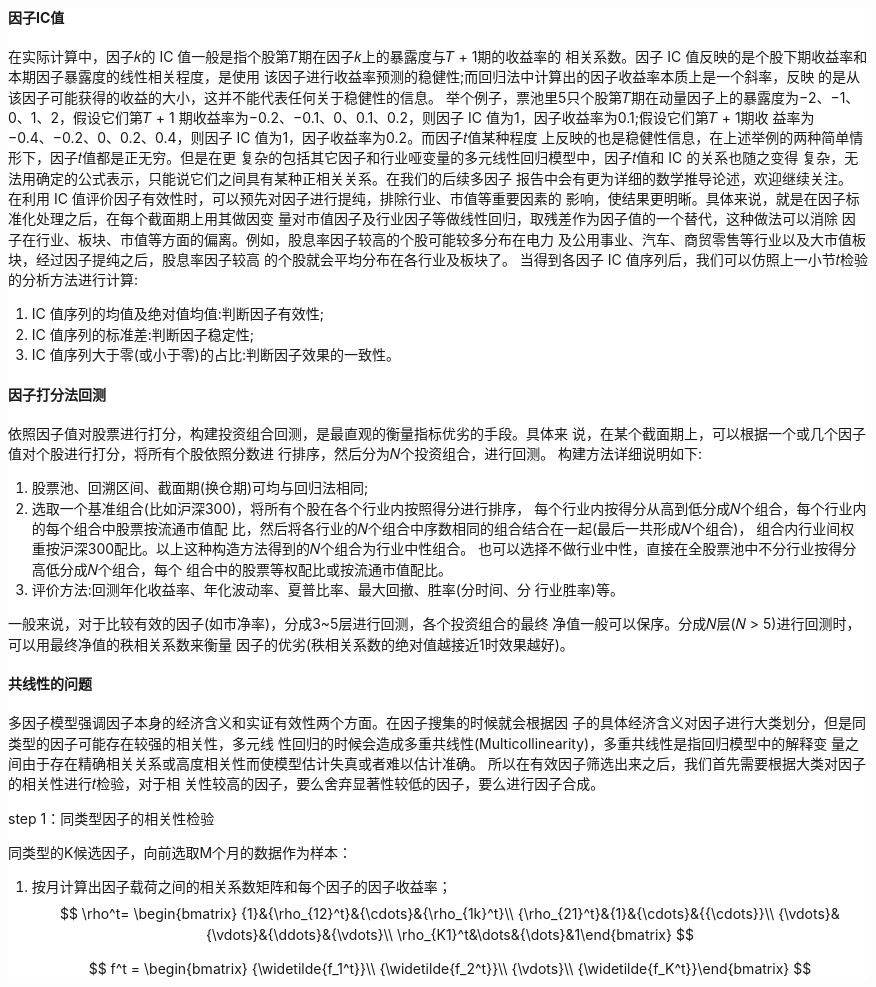 #### 因子IC值

在实际计算中，因子𝑘的 IC 值一般是指个股第𝑇期在因子𝑘上的暴露度与𝑇 + 1期的收益率的 相关系数。因子 IC 值反映的是个股下期收益率和本期因子暴露度的线性相关程度，是使用 该因子进行收益率预测的稳健性;而回归法中计算出的因子收益率本质上是一个斜率，反映 的是从该因子可能获得的收益的大小，这并不能代表任何关于稳健性的信息。 举个例子，票池里5只个股第𝑇期在动量因子上的暴露度为−2、−1、0、1、2，假设它们第𝑇 + 1 期收益率为−0.2、−0.1、0、0.1、0.2，则因子 IC 值为1，因子收益率为0.1;假设它们第𝑇 + 1期收 益率为−0.4、−0.2、0、0.2、0.4，则因子 IC 值为1，因子收益率为0.2。而因子𝑡值某种程度 上反映的也是稳健性信息，在上述举例的两种简单情形下，因子𝑡值都是正无穷。但是在更 复杂的包括其它因子和行业哑变量的多元线性回归模型中，因子𝑡值和 IC 的关系也随之变得 复杂，无法用确定的公式表示，只能说它们之间具有某种正相关关系。在我们的后续多因子 报告中会有更为详细的数学推导论述，欢迎继续关注。
 在利用 IC 值评价因子有效性时，可以预先对因子进行提纯，排除行业、市值等重要因素的 影响，使结果更明晰。具体来说，就是在因子标准化处理之后，在每个截面期上用其做因变 量对市值因子及行业因子等做线性回归，取残差作为因子值的一个替代，这种做法可以消除 因子在行业、板块、市值等方面的偏离。例如，股息率因子较高的个股可能较多分布在电力 及公用事业、汽车、商贸零售等行业以及大市值板块，经过因子提纯之后，股息率因子较高 的个股就会平均分布在各行业及板块了。
 当得到各因子 IC 值序列后，我们可以仿照上一小节𝑡检验的分析方法进行计算: 

1. IC 值序列的均值及绝对值均值:判断因子有效性;
2. IC 值序列的标准差:判断因子稳定性;
3. IC 值序列大于零(或小于零)的占比:判断因子效果的一致性。 

#### 因子打分法回测

依照因子值对股票进行打分，构建投资组合回测，是最直观的衡量指标优劣的手段。具体来 说，在某个截面期上，可以根据一个或几个因子值对个股进行打分，将所有个股依照分数进 行排序，然后分为𝑁个投资组合，进行回测。
构建方法详细说明如下: 

1. 股票池、回溯区间、截面期(换仓期)可均与回归法相同;
2. 选取一个基准组合(比如沪深300)，将所有个股在各个行业内按照得分进行排序， 每个行业内按得分从高到低分成𝑁个组合，每个行业内的每个组合中股票按流通市值配 比，然后将各行业的𝑁个组合中序数相同的组合结合在一起(最后一共形成𝑁个组合)， 组合内行业间权重按沪深300配比。以上这种构造方法得到的𝑁个组合为行业中性组合。 也可以选择不做行业中性，直接在全股票池中不分行业按得分高低分成𝑁个组合，每个 组合中的股票等权配比或按流通市值配比。
3. 评价方法:回测年化收益率、年化波动率、夏普比率、最大回撤、胜率(分时间、分 行业胜率)等。 

一般来说，对于比较有效的因子(如市净率)，分成3~5层进行回测，各个投资组合的最终 净值一般可以保序。分成𝑁层(𝑁 > 5)进行回测时，可以用最终净值的秩相关系数来衡量 因子的优劣(秩相关系数的绝对值越接近1时效果越好)。 

#### 共线性的问题

多因子模型强调因子本身的经济含义和实证有效性两个方面。在因子搜集的时候就会根据因
子的具体经济含义对因子进行大类划分，但是同类型的因子可能存在较强的相关性，多元线
性回归的时候会造成多重共线性(Multicollinearity)，多重共线性是指回归模型中的解释变
量之间由于存在精确相关关系或高度相关性而使模型估计失真或者难以估计准确。
所以在有效因子筛选出来之后，我们首先需要根据大类对因子的相关性进行𝑡检验，对于相
关性较高的因子，要么舍弃显著性较低的因子，要么进行因子合成。

step 1：同类型因子的相关性检验

同类型的K候选因子，向前选取M个月的数据作为样本：

1. 按月计算出因子载荷之间的相关系数矩阵和每个因子的因子收益率；
   $$
   \rho^t=
   \begin{bmatrix}
   {1}&{\rho_{12}^t}&{\cdots}&{\rho_{1k}^t}\\
   {\rho_{21}^t}&{1}&{\cdots}&{{\cdots}}\\
   {\vdots}&{\vdots}&{\ddots}&{\vdots}\\
   \rho_{K1}^t&\dots&{\dots}&1\end{bmatrix}
   $$

   $$
   f^t =
   \begin{bmatrix}
   {\widetilde{f_1^t}}\\
   {\widetilde{f_2^t}}\\
   {\vdots}\\
   {\widetilde{f_K^t}}\end{bmatrix}
   $$
